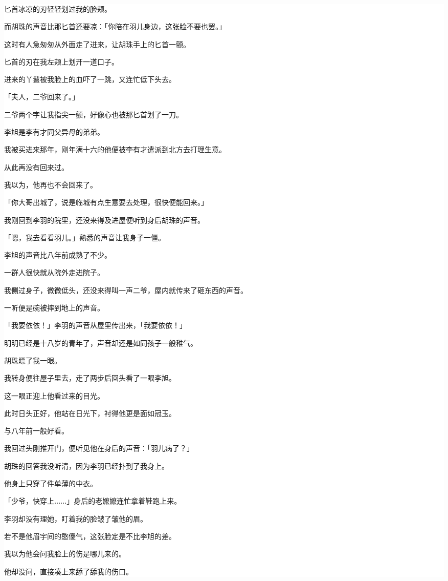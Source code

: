 匕首冰凉的刃轻轻划过我的脸颊。

而胡珠的声音比那匕首还要凉：「你陪在羽儿身边，这张脸不要也罢。」

这时有人急匆匆从外面走了进来，让胡珠手上的匕首一颤。

匕首的刃在我左颊上划开一道口子。

进来的丫鬟被我脸上的血吓了一跳，又连忙低下头去。

「夫人，二爷回来了。」

二爷两个字让我指尖一颤，好像心也被那匕首划了一刀。

李旭是李有才同父异母的弟弟。

我被买进来那年，刚年满十六的他便被李有才遣派到北方去打理生意。

从此再没有回来过。

我以为，他再也不会回来了。

「你大哥出城了，说是临城有点生意要去处理，很快便能回来。」

我刚回到李羽的院里，还没来得及进屋便听到身后胡珠的声音。

「嗯，我去看看羽儿。」熟悉的声音让我身子一僵。

李旭的声音比八年前成熟了不少。

一群人很快就从院外走进院子。

我侧过身子，微微低头，还没来得叫一声二爷，屋内就传来了砸东西的声音。

一听便是碗被摔到地上的声音。

「我要依依！」李羽的声音从屋里传出来，「我要依依！」

明明已经是十八岁的青年了，声音却还是如同孩子一般稚气。

胡珠瞟了我一眼。

我转身便往屋子里去，走了两步后回头看了一眼李旭。

这一眼正迎上他看过来的目光。

此时日头正好，他站在日光下，衬得他更是面如冠玉。

与八年前一般好看。

我回过头刚推开门，便听见他在身后的声音：「羽儿病了？」

胡珠的回答我没听清，因为李羽已经扑到了我身上。

他身上只穿了件单薄的中衣。

「少爷，快穿上……」身后的老嬷嬷连忙拿着鞋跑上来。

李羽却没有理她，盯着我的脸皱了皱他的眉。

若不是他眉宇间的憨傻气，这张脸定是不比李旭的差。

我以为他会问我脸上的伤是哪儿来的。

他却没问，直接凑上来舔了舔我的伤口。

